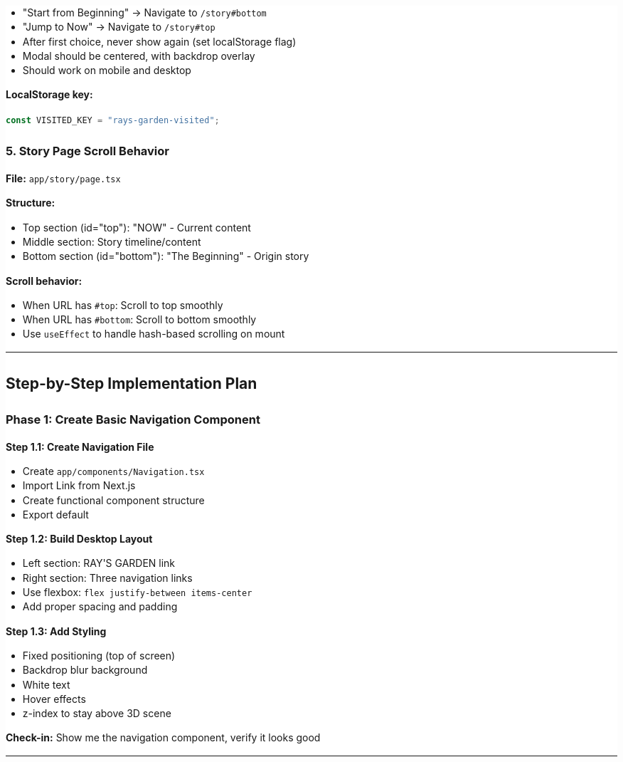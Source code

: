 - "Start from Beginning" → Navigate to `/story#bottom`
- "Jump to Now" → Navigate to `/story#top`
- After first choice, never show again (set localStorage flag)
- Modal should be centered, with backdrop overlay
- Should work on mobile and desktop

**LocalStorage key:**

```typescript
const VISITED_KEY = "rays-garden-visited";
```

### 5. Story Page Scroll Behavior

**File:** `app/story/page.tsx`

**Structure:**

- Top section (id="top"): "NOW" - Current content
- Middle section: Story timeline/content
- Bottom section (id="bottom"): "The Beginning" - Origin story

**Scroll behavior:**

- When URL has `#top`: Scroll to top smoothly
- When URL has `#bottom`: Scroll to bottom smoothly
- Use `useEffect` to handle hash-based scrolling on mount

---

## Step-by-Step Implementation Plan

### Phase 1: Create Basic Navigation Component

**Step 1.1: Create Navigation File**

- Create `app/components/Navigation.tsx`
- Import Link from Next.js
- Create functional component structure
- Export default

**Step 1.2: Build Desktop Layout**

- Left section: RAY'S GARDEN link
- Right section: Three navigation links
- Use flexbox: `flex justify-between items-center`
- Add proper spacing and padding

**Step 1.3: Add Styling**

- Fixed positioning (top of screen)
- Backdrop blur background
- White text
- Hover effects
- z-index to stay above 3D scene

**Check-in:** Show me the navigation component, verify it looks good

---